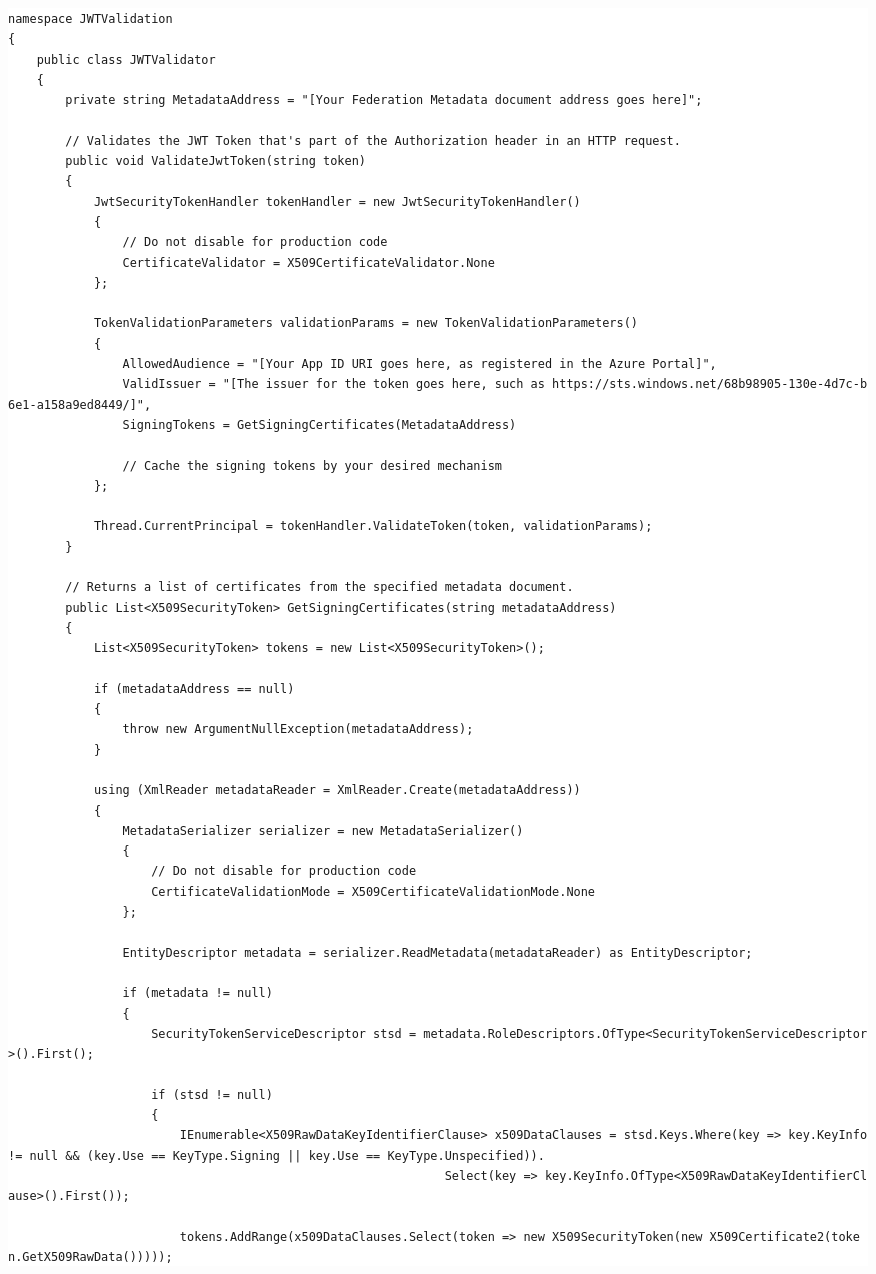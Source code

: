 ```
namespace JWTValidation
{
    public class JWTValidator
    {
        private string MetadataAddress = "[Your Federation Metadata document address goes here]";

        // Validates the JWT Token that's part of the Authorization header in an HTTP request.
        public void ValidateJwtToken(string token)
        {
            JwtSecurityTokenHandler tokenHandler = new JwtSecurityTokenHandler()
            {
                // Do not disable for production code
                CertificateValidator = X509CertificateValidator.None
            };

            TokenValidationParameters validationParams = new TokenValidationParameters()
            {
                AllowedAudience = "[Your App ID URI goes here, as registered in the Azure Portal]",
                ValidIssuer = "[The issuer for the token goes here, such as https://sts.windows.net/68b98905-130e-4d7c-b6e1-a158a9ed8449/]",
                SigningTokens = GetSigningCertificates(MetadataAddress)

                // Cache the signing tokens by your desired mechanism
            };

            Thread.CurrentPrincipal = tokenHandler.ValidateToken(token, validationParams);
        }

        // Returns a list of certificates from the specified metadata document.
        public List<X509SecurityToken> GetSigningCertificates(string metadataAddress)
        {
            List<X509SecurityToken> tokens = new List<X509SecurityToken>();

            if (metadataAddress == null)
            {
                throw new ArgumentNullException(metadataAddress);
            }

            using (XmlReader metadataReader = XmlReader.Create(metadataAddress))
            {
                MetadataSerializer serializer = new MetadataSerializer()
                {
                    // Do not disable for production code
                    CertificateValidationMode = X509CertificateValidationMode.None
                };

                EntityDescriptor metadata = serializer.ReadMetadata(metadataReader) as EntityDescriptor;

                if (metadata != null)
                {
                    SecurityTokenServiceDescriptor stsd = metadata.RoleDescriptors.OfType<SecurityTokenServiceDescriptor>().First();

                    if (stsd != null)
                    {
                        IEnumerable<X509RawDataKeyIdentifierClause> x509DataClauses = stsd.Keys.Where(key => key.KeyInfo != null && (key.Use == KeyType.Signing || key.Use == KeyType.Unspecified)).
                                                             Select(key => key.KeyInfo.OfType<X509RawDataKeyIdentifierClause>().First());

                        tokens.AddRange(x509DataClauses.Select(token => new X509SecurityToken(new X509Certificate2(token.GetX509RawData()))));
```
